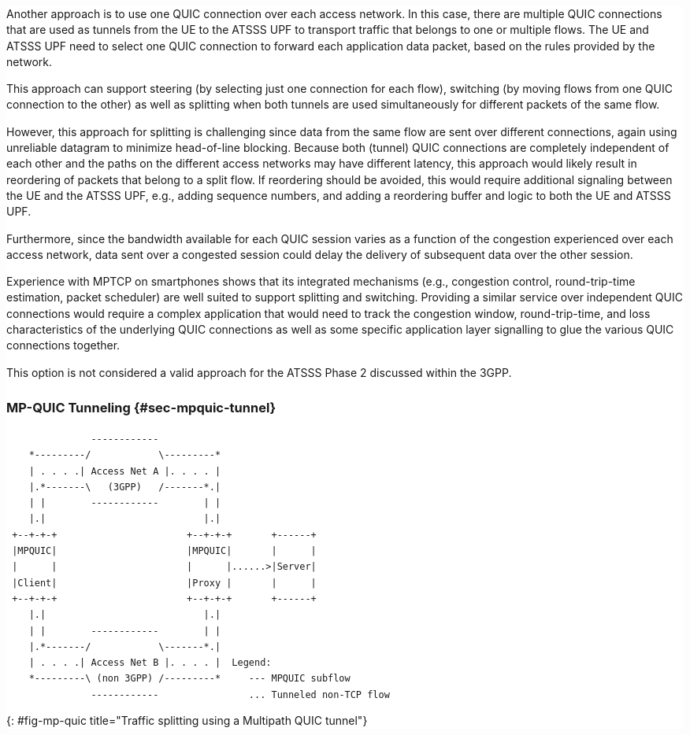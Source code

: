 Another approach is to use one QUIC connection over each access network.
In this case, there are multiple QUIC connections that are used as tunnels from the UE
to the ATSSS UPF to transport traffic that belongs to one or multiple flows. The UE and ATSSS
UPF need to select one QUIC connection to forward each application data packet,
based on the rules provided by the network. 

This approach can support steering (by selecting just one connection for each flow), switching 
(by moving flows from one QUIC connection to the other) as well as splitting when both
tunnels are used simultaneously for different packets of the same flow. 

However, this approach for splitting is challenging
since data from the same flow are sent over different connections,
again using unreliable datagram to minimize head-of-line blocking.
Because both (tunnel) QUIC connections are completely independent of each other and the paths on the
different access networks may have different latency, this approach would likely
result in reordering of packets that belong to
a split flow. If reordering should be avoided, this would require additional signaling
between the UE and the ATSSS UPF, e.g., adding sequence numbers, and adding a reordering buffer and logic to both the UE and ATSSS UPF.

Furthermore, since the bandwidth
available for each QUIC session varies as a function of the congestion experienced
over each access network, data sent over a congested session could delay the
delivery of subsequent data over the other session. 

Experience with MPTCP on smartphones shows that its integrated mechanisms (e.g., congestion control, round-trip-time estimation, packet scheduler) are well suited to support splitting and switching. Providing a similar service over independent QUIC connections would require a complex application that would need to track the congestion window, round-trip-time, and loss characteristics of the underlying QUIC connections as well as some specific application layer signalling to glue the various QUIC connections together.

This option is not considered a valid approach for the ATSSS Phase 2 discussed within the 3GPP.

### MP-QUIC Tunneling {#sec-mpquic-tunnel}

~~~~~~~~~~~~~~~~~~~~~~~~~~~
               ------------
    *---------/            \---------*
    | . . . .| Access Net A |. . . . |
    |.*-------\   (3GPP)   /-------*.|
    | |        ------------        | |
    |.|                            |.|
 +--+-+-+                       +--+-+-+       +------+
 |MPQUIC|                       |MPQUIC|       |      |
 |      |                       |      |......>|Server|
 |Client|                       |Proxy |       |      |
 +--+-+-+                       +--+-+-+       +------+
    |.|                            |.|
    | |        ------------        | |
    |.*-------/            \-------*.|
    | . . . .| Access Net B |. . . . |  Legend:
    *---------\ (non 3GPP) /---------*     --- MPQUIC subflow
               ------------                ... Tunneled non-TCP flow
~~~~~~~~~~~~~~~~~~~~~~~~~~~
{: #fig-mp-quic title="Traffic splitting using a Multipath QUIC tunnel"}
